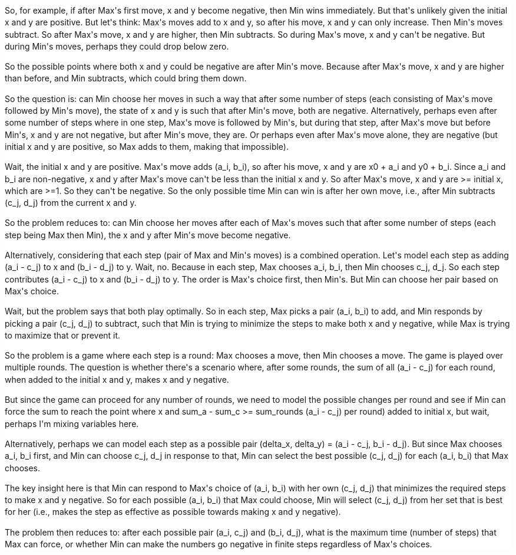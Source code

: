 So, for example, if after Max's first move, x and y become negative, then Min wins immediately. But that's unlikely given the initial x and y are positive. But let's think: Max's moves add to x and y, so after his move, x and y can only increase. Then Min's moves subtract. So after Max's move, x and y are higher, then Min subtracts. So during Max's move, x and y can't be negative. But during Min's moves, perhaps they could drop below zero.

So the possible points where both x and y could be negative are after Min's move. Because after Max's move, x and y are higher than before, and Min subtracts, which could bring them down.

So the question is: can Min choose her moves in such a way that after some number of steps (each consisting of Max's move followed by Min's move), the state of x and y is such that after Min's move, both are negative. Alternatively, perhaps even after some number of steps where in one step, Max's move is followed by Min's, but during that step, after Max's move but before Min's, x and y are not negative, but after Min's move, they are. Or perhaps even after Max's move alone, they are negative (but initial x and y are positive, so Max adds to them, making that impossible).

Wait, the initial x and y are positive. Max's move adds (a_i, b_i), so after his move, x and y are x0 + a_i and y0 + b_i. Since a_i and b_i are non-negative, x and y after Max's move can't be less than the initial x and y. So after Max's move, x and y are >= initial x, which are >=1. So they can't be negative. So the only possible time Min can win is after her own move, i.e., after Min subtracts (c_j, d_j) from the current x and y.

So the problem reduces to: can Min choose her moves after each of Max's moves such that after some number of steps (each step being Max then Min), the x and y after Min's move become negative.

Alternatively, considering that each step (pair of Max and Min's moves) is a combined operation. Let's model each step as adding (a_i - c_j) to x and (b_i - d_j) to y. Wait, no. Because in each step, Max chooses a_i, b_i, then Min chooses c_j, d_j. So each step contributes (a_i - c_j) to x and (b_i - d_j) to y. The order is Max's choice first, then Min's. But Min can choose her pair based on Max's choice.

Wait, but the problem says that both play optimally. So in each step, Max picks a pair (a_i, b_i) to add, and Min responds by picking a pair (c_j, d_j) to subtract, such that Min is trying to minimize the steps to make both x and y negative, while Max is trying to maximize that or prevent it.

So the problem is a game where each step is a round: Max chooses a move, then Min chooses a move. The game is played over multiple rounds. The question is whether there's a scenario where, after some rounds, the sum of all (a_i - c_j) for each round, when added to the initial x and y, makes x and y negative.

But since the game can proceed for any number of rounds, we need to model the possible changes per round and see if Min can force the sum to reach the point where x and sum_a - sum_c >= sum_rounds (a_i - c_j) per round) added to initial x, but wait, perhaps I'm mixing variables here.

Alternatively, perhaps we can model each step as a possible pair (delta_x, delta_y) = (a_i - c_j, b_i - d_j). But since Max chooses a_i, b_i first, and Min can choose c_j, d_j in response to that, Min can select the best possible (c_j, d_j) for each (a_i, b_i) that Max chooses.

The key insight here is that Min can respond to Max's choice of (a_i, b_i) with her own (c_j, d_j) that minimizes the required steps to make x and y negative. So for each possible (a_i, b_i) that Max could choose, Min will select (c_j, d_j) from her set that is best for her (i.e., makes the step as effective as possible towards making x and y negative).

The problem then reduces to: after each possible pair (a_i, c_j) and (b_i, d_j), what is the maximum time (number of steps) that Max can force, or whether Min can make the numbers go negative in finite steps regardless of Max's choices.
